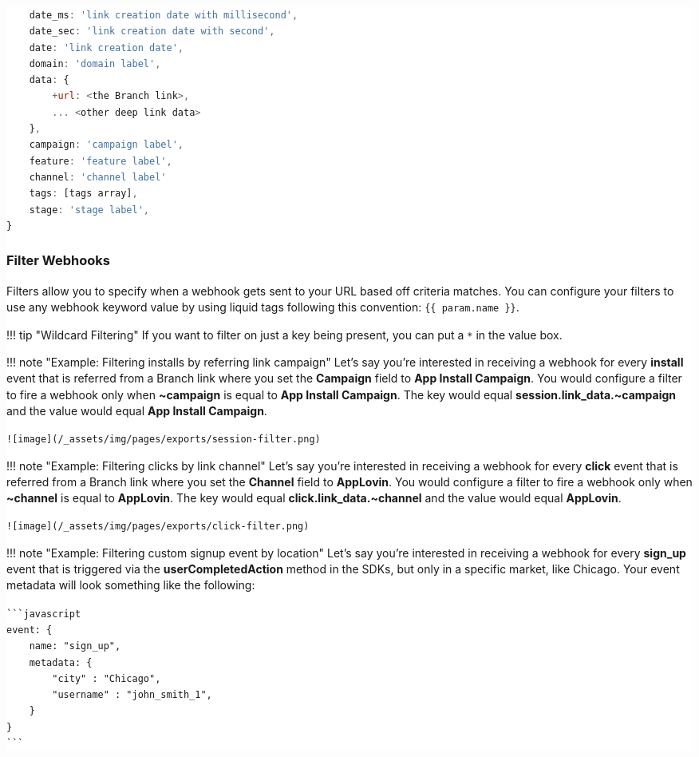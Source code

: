 ```javascript
    date_ms: 'link creation date with millisecond',
    date_sec: 'link creation date with second',
    date: 'link creation date',
    domain: 'domain label',
    data: {
        +url: <the Branch link>,
        ... <other deep link data>
    },
    campaign: 'campaign label',
    feature: 'feature label',
    channel: 'channel label'
    tags: [tags array],
    stage: 'stage label',
}
```

### Filter Webhooks

Filters allow you to specify when a webhook gets sent to your URL based off criteria matches. You can configure your filters to use any webhook keyword value by using liquid tags following this convention: `{{ param.name }}`.

!!! tip "Wildcard Filtering"
	If you want to filter on just a key being present, you can put a `*` in the value box.

!!! note "Example: Filtering installs by referring link campaign"
	Let’s say you’re interested in receiving a webhook for every **install** event that is referred from a Branch link where you set the **Campaign** field to **App Install Campaign**. You would configure a filter to fire a webhook only when **~campaign** is equal to **App Install Campaign**. The key would equal **session.link_data.~campaign** and the value would equal **App Install Campaign**.

	![image](/_assets/img/pages/exports/session-filter.png)

!!! note "Example: Filtering clicks by link channel"
	Let’s say you’re interested in receiving a webhook for every **click** event that is referred from a Branch link where you set the **Channel** field to **AppLovin**. You would configure a filter to fire a webhook only when **~channel** is equal to **AppLovin**. The key would equal **click.link_data.~channel** and the value would equal **AppLovin**.

	![image](/_assets/img/pages/exports/click-filter.png)

!!! note "Example: Filtering custom signup event by location"
	Let’s say you’re interested in receiving a webhook for every **sign_up** event that is triggered via the **userCompletedAction** method in the SDKs, but only in a specific market, like Chicago. Your event metadata will look something like the following:

	```javascript
	event: {
    	name: "sign_up",
    	metadata: {
        	"city" : "Chicago",
        	"username" : "john_smith_1",
    	}
	}
	```
